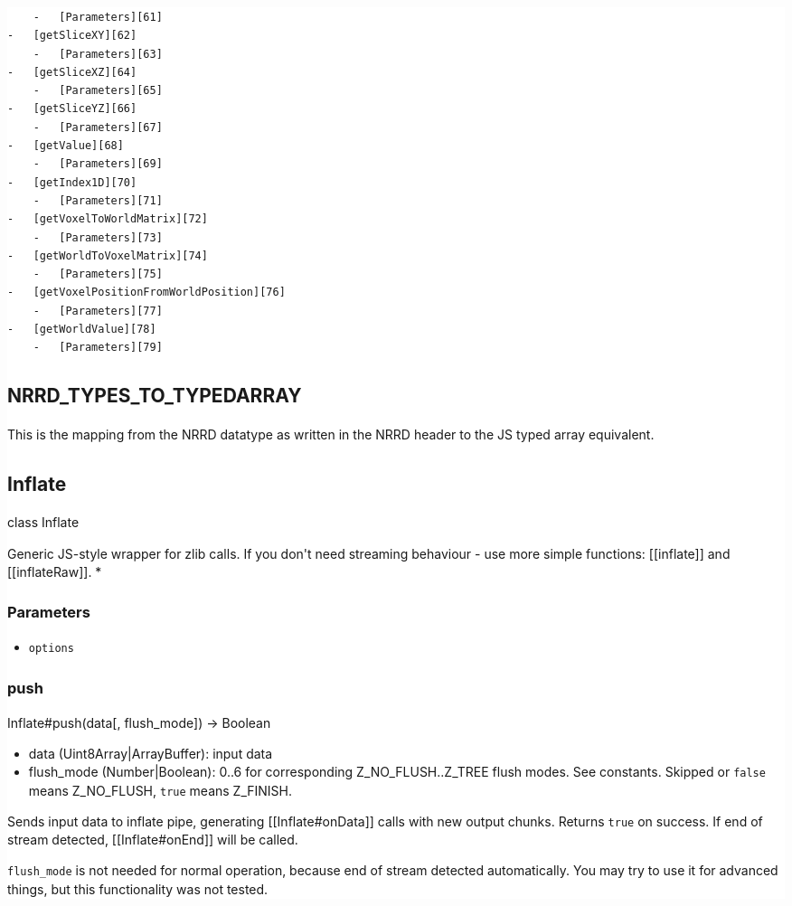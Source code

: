         -   [Parameters][61]
    -   [getSliceXY][62]
        -   [Parameters][63]
    -   [getSliceXZ][64]
        -   [Parameters][65]
    -   [getSliceYZ][66]
        -   [Parameters][67]
    -   [getValue][68]
        -   [Parameters][69]
    -   [getIndex1D][70]
        -   [Parameters][71]
    -   [getVoxelToWorldMatrix][72]
        -   [Parameters][73]
    -   [getWorldToVoxelMatrix][74]
        -   [Parameters][75]
    -   [getVoxelPositionFromWorldPosition][76]
        -   [Parameters][77]
    -   [getWorldValue][78]
        -   [Parameters][79]

## NRRD_TYPES_TO_TYPEDARRAY

This is the mapping from the NRRD datatype as written in the NRRD header
to the JS typed array equivalent.

## Inflate

class Inflate

Generic JS-style wrapper for zlib calls. If you don't need
streaming behaviour - use more simple functions: \[[inflate]]
and \[[inflateRaw]].
\*

### Parameters

-   `options`  

### push

Inflate#push(data[, flush_mode]) -> Boolean

-   data (Uint8Array|ArrayBuffer): input data
-   flush_mode (Number|Boolean): 0..6 for corresponding Z_NO_FLUSH..Z_TREE
    flush modes. See constants. Skipped or `false` means Z_NO_FLUSH,
    `true` means Z_FINISH.

Sends input data to inflate pipe, generating \[[Inflate#onData]] calls with
new output chunks. Returns `true` on success. If end of stream detected,
\[[Inflate#onEnd]] will be called.

`flush_mode` is not needed for normal operation, because end of stream
detected automatically. You may try to use it for advanced things, but
this functionality was not tested.


[1]: #nrrd_types_to_typedarray
[2]: #inflate
[3]: #parameters
[4]: #push
[5]: #example
[6]: #parameters-1
[7]: #ondata
[8]: #parameters-2
[9]: #onend
[10]: #parameters-3
[11]: #inflate-1
[12]: #parameters-4
[13]: #push-1
[14]: #example-1
[15]: #parameters-5
[16]: #ondata-1
[17]: #parameters-6
[18]: #onend-1
[19]: #parameters-7
[20]: #inflate-2
[21]: #parameters-8
[22]: #push-2
[23]: #example-2
[24]: #parameters-9
[25]: #ondata-2
[26]: #parameters-10
[27]: #onend-2
[28]: #parameters-11
[29]: #inflate-3
[30]: #parameters-12
[31]: #push-3
[32]: #example-3
[33]: #parameters-13
[34]: #ondata-3
[35]: #parameters-14
[36]: #onend-3
[37]: #parameters-15
[38]: #inflate-4
[39]: #example-4
[40]: #parameters-16
[41]: #push-4
[42]: #example-5
[43]: #parameters-17
[44]: #ondata-4
[45]: #parameters-18
[46]: #onend-4
[47]: #parameters-19
[48]: #inflate-5
[49]: #example-6
[50]: #parameters-20
[51]: #inflateraw
[52]: #parameters-21
[53]: #parse
[54]: #parameters-22
[55]: #parserasync
[56]: #parameters-23
[57]: #toolbox
[58]: #getnumberofcomponentpervoxel
[59]: #parameters-24
[60]: #getnumberoftimesamples
[61]: #parameters-25
[62]: #getslicexy
[63]: #parameters-26
[64]: #getslicexz
[65]: #parameters-27
[66]: #getsliceyz
[67]: #parameters-28
[68]: #getvalue
[69]: #parameters-29
[70]: #getindex1d
[71]: #parameters-30
[72]: #getvoxeltoworldmatrix
[73]: #parameters-31
[74]: #getworldtovoxelmatrix
[75]: #parameters-32
[76]: #getvoxelpositionfromworldposition
[77]: #parameters-33
[78]: #getworldvalue
[79]: #parameters-34
[80]: http://zlib.net/manual.html#Advanced
[81]: https://developer.mozilla.org/docs/Web/JavaScript/Reference/Global_Objects/ArrayBuffer
[82]: https://developer.mozilla.org/docs/Web/JavaScript/Reference/Global_Objects/Object
[83]: https://developer.mozilla.org/docs/Web/JavaScript/Reference/Global_Objects/Boolean
[84]: https://developer.mozilla.org/docs/Web/JavaScript/Reference/Global_Objects/Number
[85]: https://developer.mozilla.org/docs/Web/JavaScript/Reference/Global_Objects/TypedArray
[86]: https://developer.mozilla.org/docs/Web/JavaScript/Reference/Global_Objects/Array
[87]: https://developer.mozilla.org/docs/Web/JavaScript/Reference/Global_Objects/Float32Array